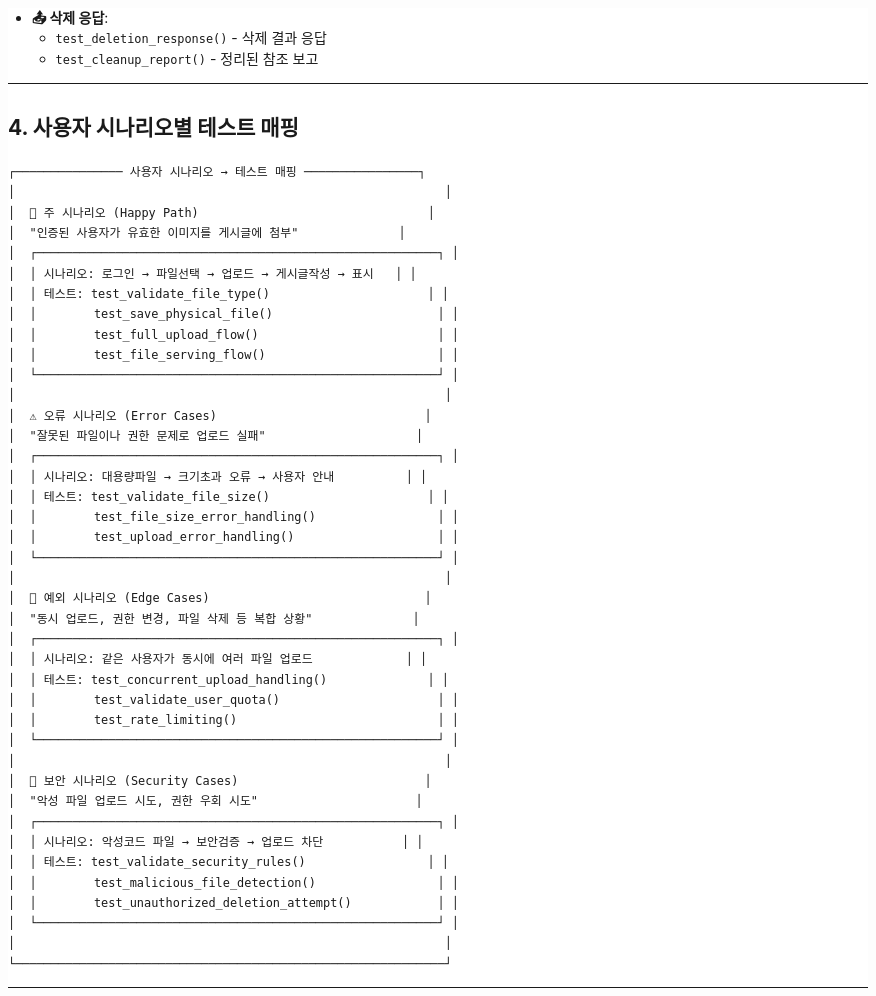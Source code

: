 - **📤 삭제 응답**: 
  - `test_deletion_response()` - 삭제 결과 응답
  - `test_cleanup_report()` - 정리된 참조 보고

---

## 4. 사용자 시나리오별 테스트 매핑

```
┌─────────────── 사용자 시나리오 → 테스트 매핑 ────────────────┐
│                                                            │
│  🌟 주 시나리오 (Happy Path)                                │
│  "인증된 사용자가 유효한 이미지를 게시글에 첨부"              │
│  ┌────────────────────────────────────────────────────────┐ │
│  │ 시나리오: 로그인 → 파일선택 → 업로드 → 게시글작성 → 표시   │ │
│  │ 테스트: test_validate_file_type()                      │ │
│  │        test_save_physical_file()                       │ │
│  │        test_full_upload_flow()                         │ │
│  │        test_file_serving_flow()                        │ │
│  └────────────────────────────────────────────────────────┘ │
│                                                            │
│  ⚠️ 오류 시나리오 (Error Cases)                             │
│  "잘못된 파일이나 권한 문제로 업로드 실패"                     │
│  ┌────────────────────────────────────────────────────────┐ │
│  │ 시나리오: 대용량파일 → 크기초과 오류 → 사용자 안내          │ │
│  │ 테스트: test_validate_file_size()                      │ │
│  │        test_file_size_error_handling()                 │ │
│  │        test_upload_error_handling()                    │ │
│  └────────────────────────────────────────────────────────┘ │
│                                                            │
│  🔧 예외 시나리오 (Edge Cases)                              │
│  "동시 업로드, 권한 변경, 파일 삭제 등 복합 상황"              │
│  ┌────────────────────────────────────────────────────────┐ │
│  │ 시나리오: 같은 사용자가 동시에 여러 파일 업로드             │ │
│  │ 테스트: test_concurrent_upload_handling()              │ │
│  │        test_validate_user_quota()                      │ │
│  │        test_rate_limiting()                            │ │
│  └────────────────────────────────────────────────────────┘ │
│                                                            │
│  🔐 보안 시나리오 (Security Cases)                          │
│  "악성 파일 업로드 시도, 권한 우회 시도"                      │
│  ┌────────────────────────────────────────────────────────┐ │
│  │ 시나리오: 악성코드 파일 → 보안검증 → 업로드 차단           │ │
│  │ 테스트: test_validate_security_rules()                 │ │
│  │        test_malicious_file_detection()                 │ │
│  │        test_unauthorized_deletion_attempt()            │ │
│  └────────────────────────────────────────────────────────┘ │
│                                                            │
└────────────────────────────────────────────────────────────┘
```

---
